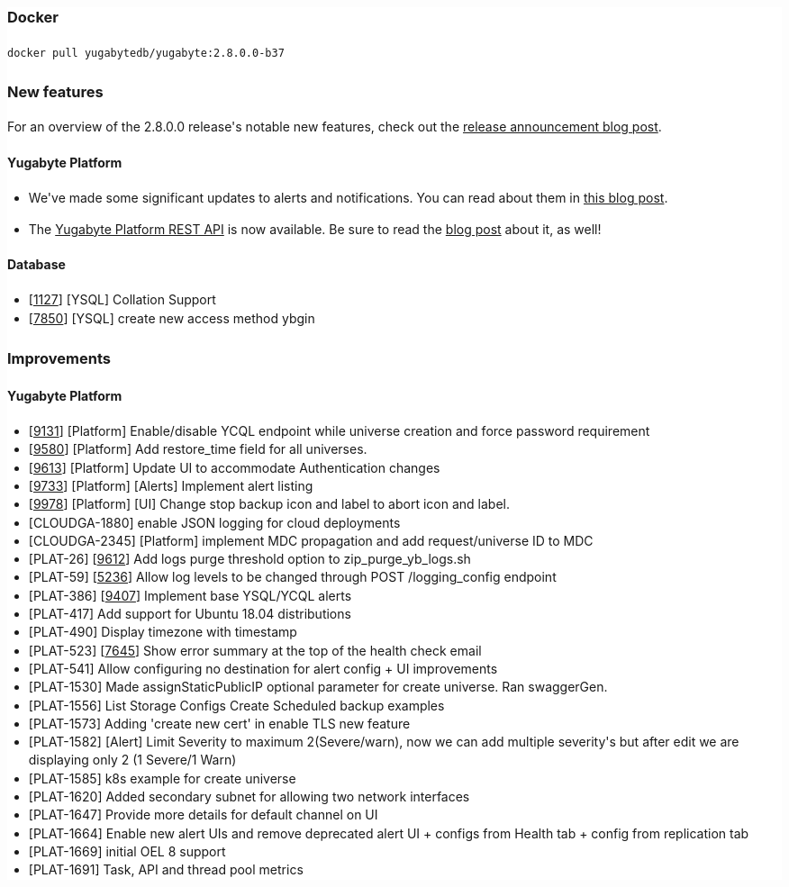 
### Docker

```sh
docker pull yugabytedb/yugabyte:2.8.0.0-b37
```

### New features

For an overview of the 2.8.0.0 release's notable new features, check out the [release announcement blog post](https://www.yugabyte.com/blog/announcing-yugabytedb-2-8/).

#### Yugabyte Platform

* We've made some significant updates to alerts and notifications. You can read about them in [this blog post](https://www.yugabyte.com/blog/yugabytedb-2-8-alerts-and-notifications/).

* The [Yugabyte Platform REST API](https://api-docs.yugabyte.com/) is now available. Be sure to read the [blog post](https://www.yugabyte.com/blog/yugabytedb-2-8-api-automated-operations/) about it, as well!

#### Database

* [[1127](https://github.com/yugabyte/yugabyte-db/issues/1127)] [YSQL] Collation Support
* [[7850](https://github.com/yugabyte/yugabyte-db/issues/7850)] [YSQL] create new access method ybgin

### Improvements

#### Yugabyte Platform

* [[9131](https://github.com/yugabyte/yugabyte-db/issues/9131)] [Platform] Enable/disable YCQL endpoint while universe creation and force password requirement
* [[9580](https://github.com/yugabyte/yugabyte-db/issues/9580)] [Platform] Add restore_time field for all universes.
* [[9613](https://github.com/yugabyte/yugabyte-db/issues/9613)] [Platform] Update UI to accommodate Authentication changes
* [[9733](https://github.com/yugabyte/yugabyte-db/issues/9733)] [Platform] [Alerts] Implement alert listing
* [[9978](https://github.com/yugabyte/yugabyte-db/issues/9978)] [Platform] [UI] Change stop backup icon and label to abort icon and label.
* [CLOUDGA-1880] enable JSON logging for cloud deployments
* [CLOUDGA-2345] [Platform] implement MDC propagation and add request/universe ID to MDC
* [PLAT-26] [[9612](https://github.com/yugabyte/yugabyte-db/issues/9612)] Add logs purge threshold option to zip_purge_yb_logs.sh
* [PLAT-59] [[5236](https://github.com/yugabyte/yugabyte-db/issues/5236)] Allow log levels to be changed through POST /logging_config endpoint
* [PLAT-386] [[9407](https://github.com/yugabyte/yugabyte-db/issues/9407)] Implement base YSQL/YCQL alerts
* [PLAT-417] Add support for Ubuntu 18.04 distributions
* [PLAT-490] Display timezone with timestamp
* [PLAT-523] [[7645](https://github.com/yugabyte/yugabyte-db/issues/7645)] Show error summary at the top of the health check email
* [PLAT-541] Allow configuring no destination for alert config + UI improvements
* [PLAT-1530] Made assignStaticPublicIP optional parameter for create universe. Ran swaggerGen.
* [PLAT-1556] List Storage Configs Create Scheduled backup examples
* [PLAT-1573] Adding 'create new cert' in enable TLS new feature
* [PLAT-1582] [Alert] Limit Severity to maximum 2(Severe/warn), now we can add multiple severity's but after edit we are displaying only 2 (1 Severe/1 Warn)
* [PLAT-1585] k8s example for create universe
* [PLAT-1620] Added secondary subnet for allowing two network interfaces
* [PLAT-1647] Provide more details for default channel on UI
* [PLAT-1664] Enable new alert UIs and remove deprecated alert UI + configs from Health tab + config from replication tab
* [PLAT-1669] initial OEL 8 support
* [PLAT-1691] Task, API and thread pool metrics